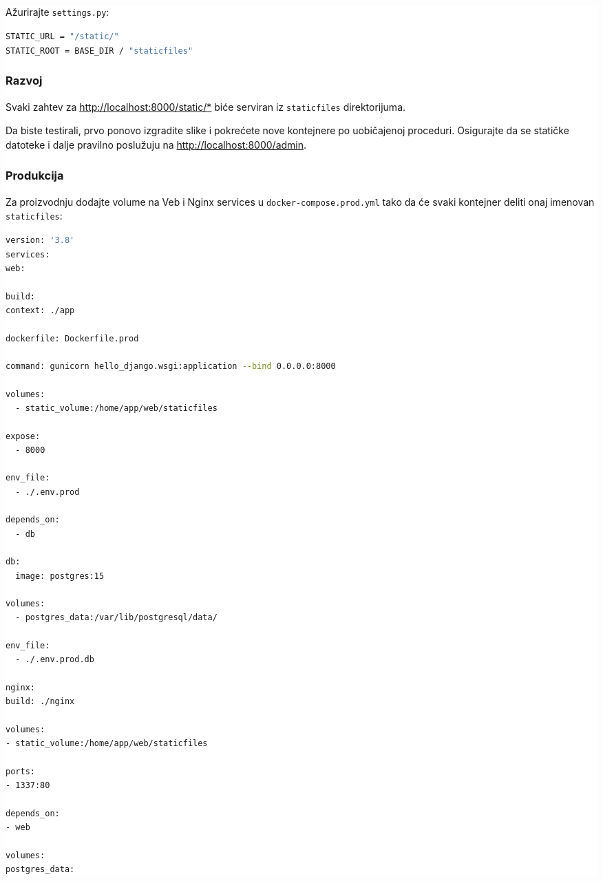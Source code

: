 Ažurirajte `settings.py`:

```sh
STATIC_URL = "/static/"
STATIC_ROOT = BASE_DIR / "staticfiles"
```

### Razvoj

Svaki zahtev za <http://localhost:8000/static/*> biće serviran iz `staticfiles` direktorijuma.

Da biste testirali, prvo ponovo izgradite slike i pokrećete nove kontejnere po uobičajenoj proceduri. Osigurajte da se statičke datoteke i dalje pravilno poslužuju na <http://localhost:8000/admin>.

### Produkcija

Za proizvodnju dodajte volume na Veb i Nginx services u `docker-compose.prod.yml` tako da će svaki kontejner deliti onaj imenovan `staticfiles`:

```sh
version: '3.8'
services:
web:

build:
context: ./app

dockerfile: Dockerfile.prod

command: gunicorn hello_django.wsgi:application --bind 0.0.0.0:8000

volumes:
  - static_volume:/home/app/web/staticfiles

expose:
  - 8000

env_file:
  - ./.env.prod

depends_on:
  - db

db:
  image: postgres:15

volumes:
  - postgres_data:/var/lib/postgresql/data/

env_file:
  - ./.env.prod.db

nginx:
build: ./nginx

volumes:
- static_volume:/home/app/web/staticfiles

ports:
- 1337:80

depends_on:
- web

volumes:
postgres_data:
```
